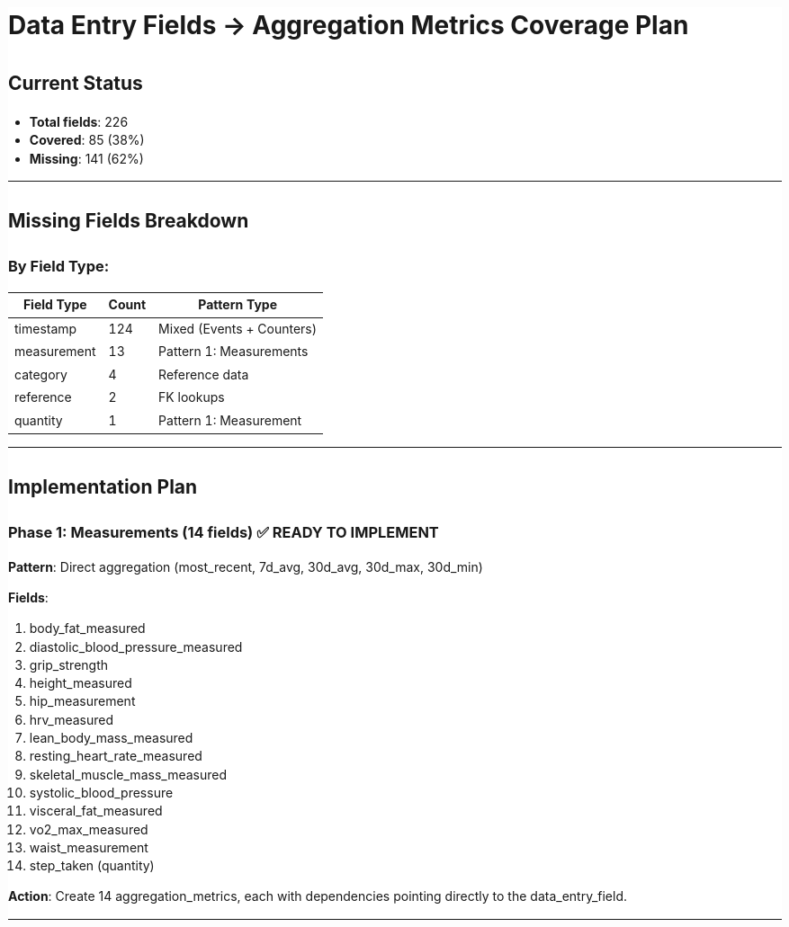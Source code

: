 # Data Entry Fields → Aggregation Metrics Coverage Plan

## Current Status

- **Total fields**: 226
- **Covered**: 85 (38%)
- **Missing**: 141 (62%)

---

## Missing Fields Breakdown

### By Field Type:
| Field Type | Count | Pattern Type |
|------------|-------|--------------|
| timestamp  | 124   | Mixed (Events + Counters) |
| measurement| 13    | Pattern 1: Measurements |
| category   | 4     | Reference data |
| reference  | 2     | FK lookups |
| quantity   | 1     | Pattern 1: Measurement |

---

## Implementation Plan

### Phase 1: Measurements (14 fields) ✅ READY TO IMPLEMENT

**Pattern**: Direct aggregation (most_recent, 7d_avg, 30d_avg, 30d_max, 30d_min)

**Fields**:
1. body_fat_measured
2. diastolic_blood_pressure_measured
3. grip_strength
4. height_measured
5. hip_measurement
6. hrv_measured
7. lean_body_mass_measured
8. resting_heart_rate_measured
9. skeletal_muscle_mass_measured
10. systolic_blood_pressure
11. visceral_fat_measured
12. vo2_max_measured
13. waist_measurement
14. step_taken (quantity)

**Action**: Create 14 aggregation_metrics, each with dependencies pointing directly to the data_entry_field.

---